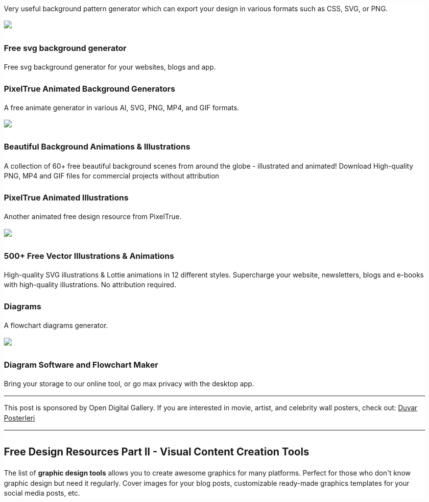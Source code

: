 Very useful background pattern generator which can export your design in various formats such as CSS, SVG, or PNG.

![](https://bgjar.com/bgjar.svg)

### Free svg background generator

Free svg background generator for your websites, blogs and app.

### PixelTrue Animated Background Generators

A free animate generator in various AI, SVG, PNG, MP4, and GIF formats.

![](images/60ff5b6c7fcb5f733429f41c_Valley-day.png)

### Beautiful Background Animations & Illustrations

A collection of 60+ free beautiful background scenes from around the globe - illustrated and animated! Download High-quality PNG, MP4 and GIF files for commercial projects without attribution

### PixelTrue Animated Illustrations

Another animated free design resource from PixelTrue.

![](images/5e6b4f923f454167354ff767_Free.jpg)

### 500+ Free Vector Illustrations & Animations

High-quality SVG illustrations & Lottie animations in 12 different styles. Supercharge your website, newsletters, blogs and e-books with high-quality illustrations. No attribution required.

### Diagrams

A flowchart diagrams generator.

![](https://www.diagrams.net/assets/svg/home-dia1.svg)

### Diagram Software and Flowchart Maker

Bring your storage to our online tool, or go max privacy with the desktop app.

* * *

This post is sponsored by Open Digital Gallery. If you are interested in movie, artist, and celebrity wall posters, check out: [Duvar Posterleri](https://www.opendigitalgallery.com)

* * *

## Free Design Resources Part II - Visual Content Creation Tools

The list of **graphic design tools** allows you to create awesome graphics for many platforms. Perfect for those who don't know graphic design but need it regularly. Cover images for your blog posts, customizable ready-made graphics templates for your social media posts, etc.
